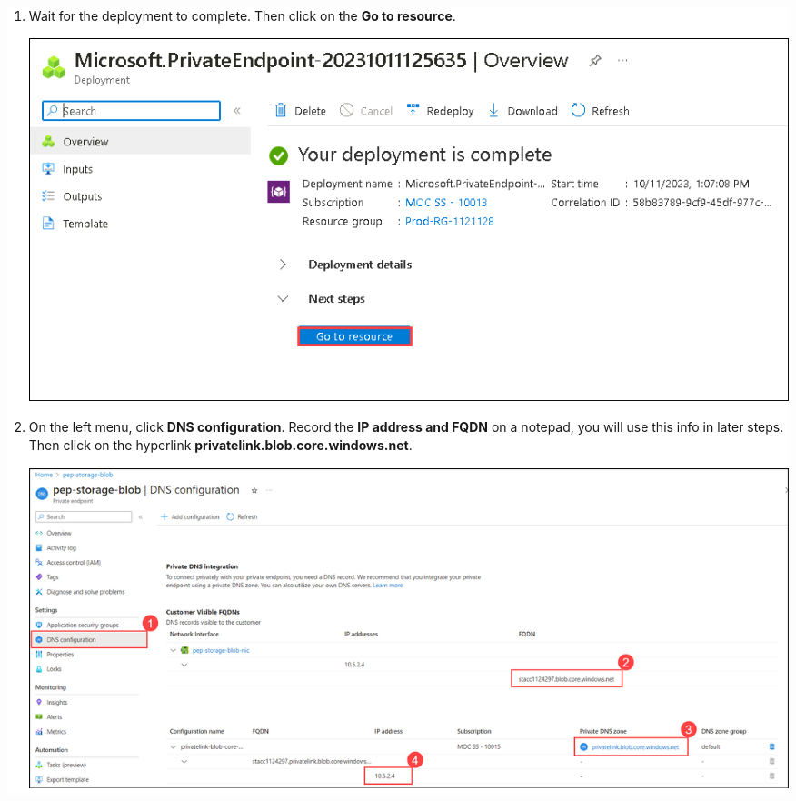 1. Wait for the deployment to complete. Then click on the **Go to resource**.  

   ![Create resource](./Media/n68.png)

1. On the left menu, click **DNS configuration**. Record the **IP address and FQDN** on a notepad, you will use this info in later steps. Then click on the hyperlink **privatelink.blob.core.windows.net**.

   ![Create resource](./Media/102-private.png)
